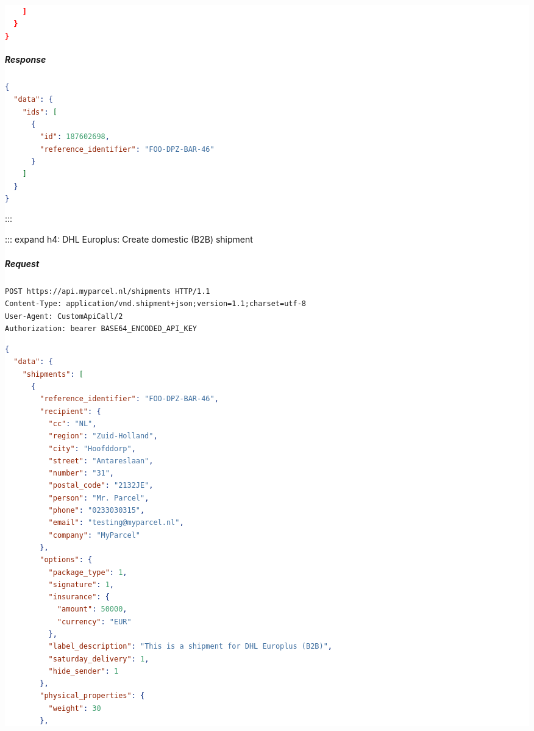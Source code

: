 ```json
    ]
  }
}
```

##### Response

<Http code="200" />

```json
{
  "data": {
    "ids": [
      {
        "id": 187602698,
        "reference_identifier": "FOO-DPZ-BAR-46"
      }
    ]
  }
}
```

:::

::: expand h4: DHL Europlus: Create domestic (B2B) shipment

##### Request

```
POST https://api.myparcel.nl/shipments HTTP/1.1
Content-Type: application/vnd.shipment+json;version=1.1;charset=utf-8
User-Agent: CustomApiCall/2
Authorization: bearer BASE64_ENCODED_API_KEY
```

```json
{
  "data": {
    "shipments": [
      {
        "reference_identifier": "FOO-DPZ-BAR-46",
        "recipient": {
          "cc": "NL",
          "region": "Zuid-Holland",
          "city": "Hoofddorp",
          "street": "Antareslaan",
          "number": "31",
          "postal_code": "2132JE",
          "person": "Mr. Parcel",
          "phone": "0233030315",
          "email": "testing@myparcel.nl",
          "company": "MyParcel"
        },
        "options": {
          "package_type": 1,
          "signature": 1,
          "insurance": {
            "amount": 50000,
            "currency": "EUR"
          },
          "label_description": "This is a shipment for DHL Europlus (B2B)",
          "saturday_delivery": 1,
          "hide_sender": 1
        },
        "physical_properties": {
          "weight": 30
        },
```